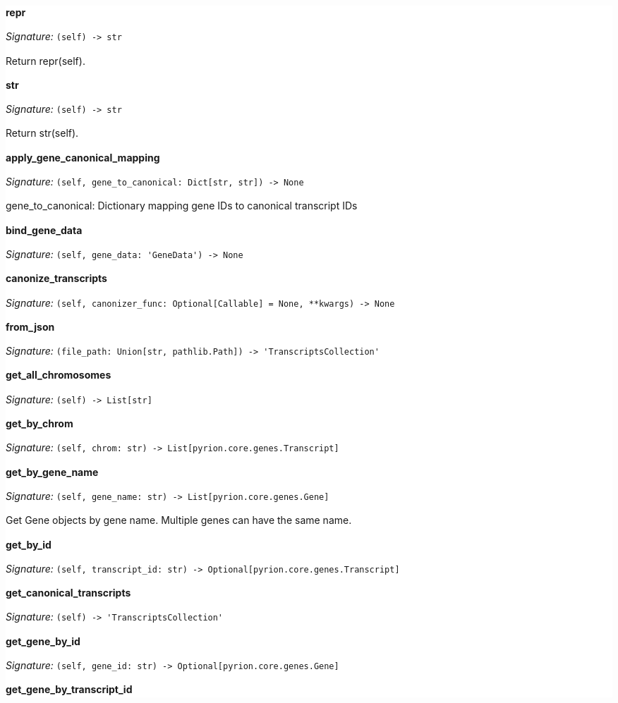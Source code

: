 
**__repr__**

*Signature:* `(self) -> str`

Return repr(self).


**__str__**

*Signature:* `(self) -> str`

Return str(self).


**apply_gene_canonical_mapping**

*Signature:* `(self, gene_to_canonical: Dict[str, str]) -> None`

gene_to_canonical: Dictionary mapping gene IDs to canonical transcript IDs


**bind_gene_data**

*Signature:* `(self, gene_data: 'GeneData') -> None`


**canonize_transcripts**

*Signature:* `(self, canonizer_func: Optional[Callable] = None, **kwargs) -> None`


**from_json**

*Signature:* `(file_path: Union[str, pathlib.Path]) -> 'TranscriptsCollection'`


**get_all_chromosomes**

*Signature:* `(self) -> List[str]`


**get_by_chrom**

*Signature:* `(self, chrom: str) -> List[pyrion.core.genes.Transcript]`


**get_by_gene_name**

*Signature:* `(self, gene_name: str) -> List[pyrion.core.genes.Gene]`

Get Gene objects by gene name. Multiple genes can have the same name.


**get_by_id**

*Signature:* `(self, transcript_id: str) -> Optional[pyrion.core.genes.Transcript]`


**get_canonical_transcripts**

*Signature:* `(self) -> 'TranscriptsCollection'`


**get_gene_by_id**

*Signature:* `(self, gene_id: str) -> Optional[pyrion.core.genes.Gene]`


**get_gene_by_transcript_id**
